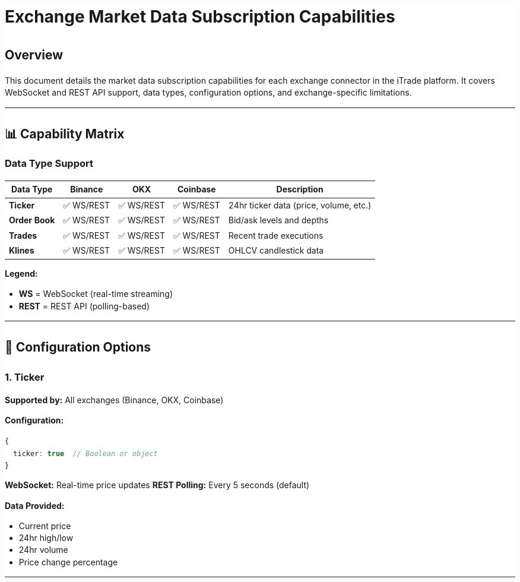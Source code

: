 # Exchange Market Data Subscription Capabilities

## Overview

This document details the market data subscription capabilities for each exchange connector in the iTrade platform. It covers WebSocket and REST API support, data types, configuration options, and exchange-specific limitations.

---

## 📊 Capability Matrix

### Data Type Support

| Data Type | Binance | OKX | Coinbase | Description |
|-----------|---------|-----|----------|-------------|
| **Ticker** | ✅ WS/REST | ✅ WS/REST | ✅ WS/REST | 24hr ticker data (price, volume, etc.) |
| **Order Book** | ✅ WS/REST | ✅ WS/REST | ✅ WS/REST | Bid/ask levels and depths |
| **Trades** | ✅ WS/REST | ✅ WS/REST | ✅ WS/REST | Recent trade executions |
| **Klines** | ✅ WS/REST | ✅ WS/REST | ✅ WS/REST | OHLCV candlestick data |

**Legend:**
- **WS** = WebSocket (real-time streaming)
- **REST** = REST API (polling-based)

---

## 🔧 Configuration Options

### 1. Ticker

**Supported by:** All exchanges (Binance, OKX, Coinbase)

**Configuration:**
```typescript
{
  ticker: true  // Boolean or object
}
```

**WebSocket:** Real-time price updates
**REST Polling:** Every 5 seconds (default)

**Data Provided:**
- Current price
- 24hr high/low
- 24hr volume
- Price change percentage

---
